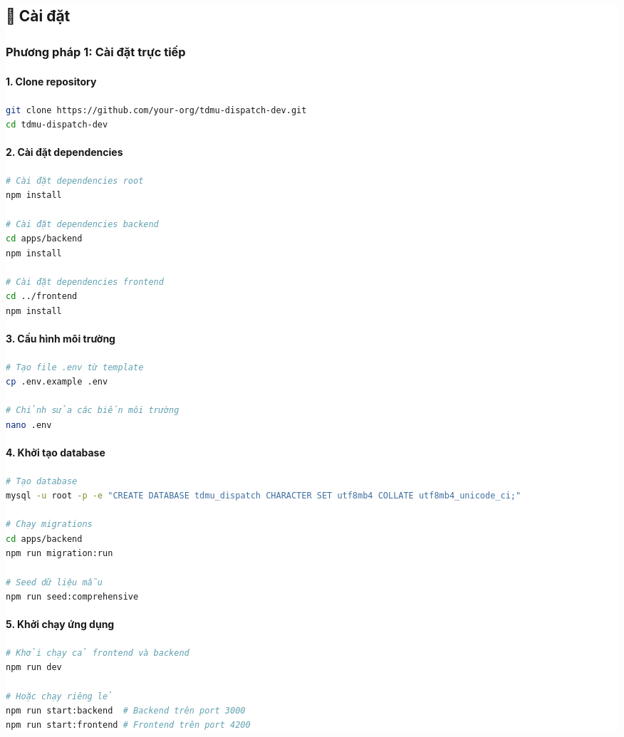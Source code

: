 ## 🚀 Cài đặt

### Phương pháp 1: Cài đặt trực tiếp

#### 1. Clone repository
```bash
git clone https://github.com/your-org/tdmu-dispatch-dev.git
cd tdmu-dispatch-dev
```

#### 2. Cài đặt dependencies
```bash
# Cài đặt dependencies root
npm install

# Cài đặt dependencies backend
cd apps/backend
npm install

# Cài đặt dependencies frontend
cd ../frontend
npm install
```

#### 3. Cấu hình môi trường
```bash
# Tạo file .env từ template
cp .env.example .env

# Chỉnh sửa các biến môi trường
nano .env
```

#### 4. Khởi tạo database
```bash
# Tạo database
mysql -u root -p -e "CREATE DATABASE tdmu_dispatch CHARACTER SET utf8mb4 COLLATE utf8mb4_unicode_ci;"

# Chạy migrations
cd apps/backend
npm run migration:run

# Seed dữ liệu mẫu
npm run seed:comprehensive
```

#### 5. Khởi chạy ứng dụng
```bash
# Khởi chạy cả frontend và backend
npm run dev

# Hoặc chạy riêng lẻ
npm run start:backend  # Backend trên port 3000
npm run start:frontend # Frontend trên port 4200
```
